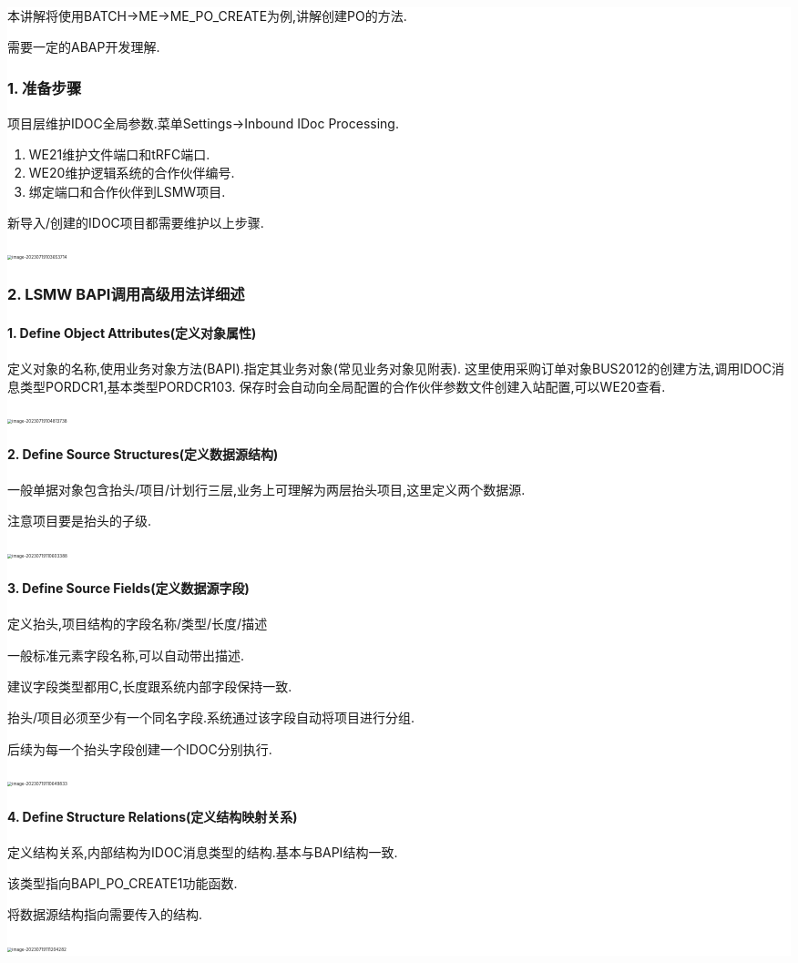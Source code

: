 本讲解将使用BATCH->ME->ME_PO_CREATE为例,讲解创建PO的方法.

需要一定的ABAP开发理解.

### 1. 准备步骤

项目层维护IDOC全局参数.菜单Settings->Inbound IDoc Processing.

1.   WE21维护文件端口和tRFC端口.
2.   WE20维护逻辑系统的合作伙伴编号.
3.   绑定端口和合作伙伴到LSMW项目.

新导入/创建的IDOC项目都需要维护以上步骤.

<img src="https://img-blog.csdnimg.cn/img_convert/4fbd2d6d3182329492976ac2133aee68.png" alt="image-20230719103653714" style="zoom:33%;" />

### 2. LSMW BAPI调用高级用法详细述

#### 1. Define Object Attributes(定义对象属性)

定义对象的名称,使用业务对象方法(BAPI).指定其业务对象(常见业务对象见附表).
这里使用采购订单对象BUS2012的创建方法,调用IDOC消息类型PORDCR1,基本类型PORDCR103.
保存时会自动向全局配置的合作伙伴参数文件创建入站配置,可以WE20查看.

<img src="https://img-blog.csdnimg.cn/img_convert/7a9b66618521bbaa00bc92fc22fd7a2a.png" alt="image-20230719104813738" style="zoom:33%;" />

#### 2. Define Source Structures(定义数据源结构)

一般单据对象包含抬头/项目/计划行三层,业务上可理解为两层抬头项目,这里定义两个数据源.

注意项目要是抬头的子级.

<img src="https://img-blog.csdnimg.cn/img_convert/5e3e4654d699a4d28fe13bfc46e64a41.png" alt="image-20230719110603388" style="zoom:33%;" />

#### 3. Define Source Fields(定义数据源字段)

定义抬头,项目结构的字段名称/类型/长度/描述

一般标准元素字段名称,可以自动带出描述.

建议字段类型都用C,长度跟系统内部字段保持一致.

抬头/项目必须至少有一个同名字段.系统通过该字段自动将项目进行分组.

后续为每一个抬头字段创建一个IDOC分别执行.

<img src="https://img-blog.csdnimg.cn/img_convert/443774f1b3044fb096e367abf011f9f6.png" alt="image-20230719110649833" style="zoom:33%;" />

#### 4. Define Structure Relations(定义结构映射关系)

定义结构关系,内部结构为IDOC消息类型的结构.基本与BAPI结构一致.

该类型指向BAPI_PO_CREATE1功能函数.

将数据源结构指向需要传入的结构.

<img src="https://img-blog.csdnimg.cn/img_convert/629ebfb20a8019f89ab0e06d468b1dd0.png" alt="image-20230719111204282" style="zoom:33%;" />
